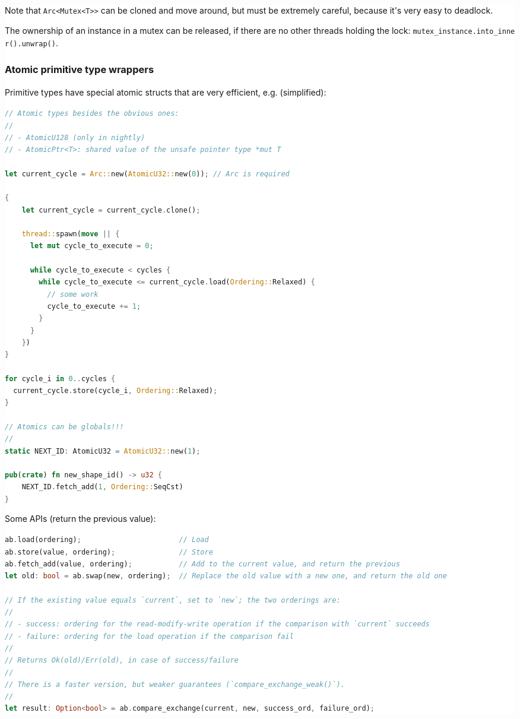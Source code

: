
Note that `Arc<Mutex<T>>` can be cloned and move around, but must be extremely careful, because it's very easy to deadlock.

The ownership of an instance in a mutex can be released, if there are no other threads holding the lock: `mutex_instance.into_inner().unwrap()`.

### Atomic primitive type wrappers

Primitive types have special atomic structs that are very efficient, e.g. (simplified):

```rs
// Atomic types besides the obvious ones:
//
// - AtomicU128 (only in nightly)
// - AtomicPtr<T>: shared value of the unsafe pointer type *mut T

let current_cycle = Arc::new(AtomicU32::new(0)); // Arc is required

{
    let current_cycle = current_cycle.clone();

    thread::spawn(move || {
      let mut cycle_to_execute = 0;

      while cycle_to_execute < cycles {
        while cycle_to_execute <= current_cycle.load(Ordering::Relaxed) {
          // some work
          cycle_to_execute += 1;
        }
      }
    })
}

for cycle_i in 0..cycles {
  current_cycle.store(cycle_i, Ordering::Relaxed);
}

// Atomics can be globals!!!
//
static NEXT_ID: AtomicU32 = AtomicU32::new(1);

pub(crate) fn new_shape_id() -> u32 {
    NEXT_ID.fetch_add(1, Ordering::SeqCst)
}
```

Some APIs (return the previous value):

```rs
ab.load(ordering);                       // Load
ab.store(value, ordering);               // Store
ab.fetch_add(value, ordering);           // Add to the current value, and return the previous
let old: bool = ab.swap(new, ordering);  // Replace the old value with a new one, and return the old one

// If the existing value equals `current`, set to `new`; the two orderings are:
//
// - success: ordering for the read-modify-write operation if the comparison with `current` succeeds
// - failure: ordering for the load operation if the comparison fail
//
// Returns Ok(old)/Err(old), in case of success/failure
//
// There is a faster version, but weaker guarantees (`compare_exchange_weak()`).
//
let result: Option<bool> = ab.compare_exchange(current, new, success_ord, failure_ord);
```